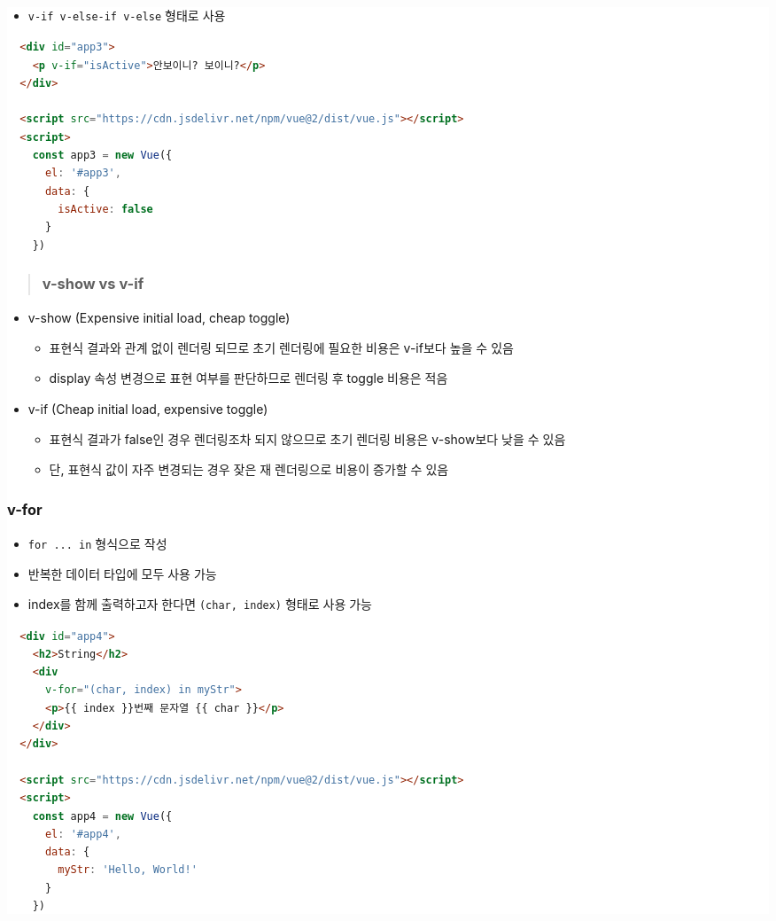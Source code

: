 - `v-if v-else-if v-else` 형태로 사용

```html
  <div id="app3">
    <p v-if="isActive">안보이니? 보이니?</p>
  </div>

  <script src="https://cdn.jsdelivr.net/npm/vue@2/dist/vue.js"></script>
  <script>
    const app3 = new Vue({
      el: '#app3',
      data: {
        isActive: false
      }
    })
```

> ### v-show vs v-if

- v-show (Expensive initial load, cheap toggle)

  - 표현식 결과와 관계 없이 렌더링 되므로 초기 렌더링에 필요한 비용은 v-if보다 높을 수 있음

  - display 속성 변경으로 표현 여부를 판단하므로 렌더링 후 toggle 비용은 적음

- v-if (Cheap initial load, expensive toggle)

  - 표현식 결과가 false인 경우 렌더링조차 되지 않으므로 초기 렌더링 비용은 v-show보다 낮을 수 있음

  - 단, 표현식 값이 자주 변경되는 경우 잦은 재 렌더링으로 비용이 증가할 수 있음

### v-for

- `for ... in` 형식으로 작성

- 반복한 데이터 타입에 모두 사용 가능

- index를 함께 출력하고자 한다면 `(char, index)` 형태로 사용 가능

```html
  <div id="app4">
    <h2>String</h2>
    <div 
      v-for="(char, index) in myStr">
      <p>{{ index }}번째 문자열 {{ char }}</p>
    </div>
  </div>

  <script src="https://cdn.jsdelivr.net/npm/vue@2/dist/vue.js"></script>
  <script>
    const app4 = new Vue({
      el: '#app4',
      data: {
        myStr: 'Hello, World!'
      }
    })
```

